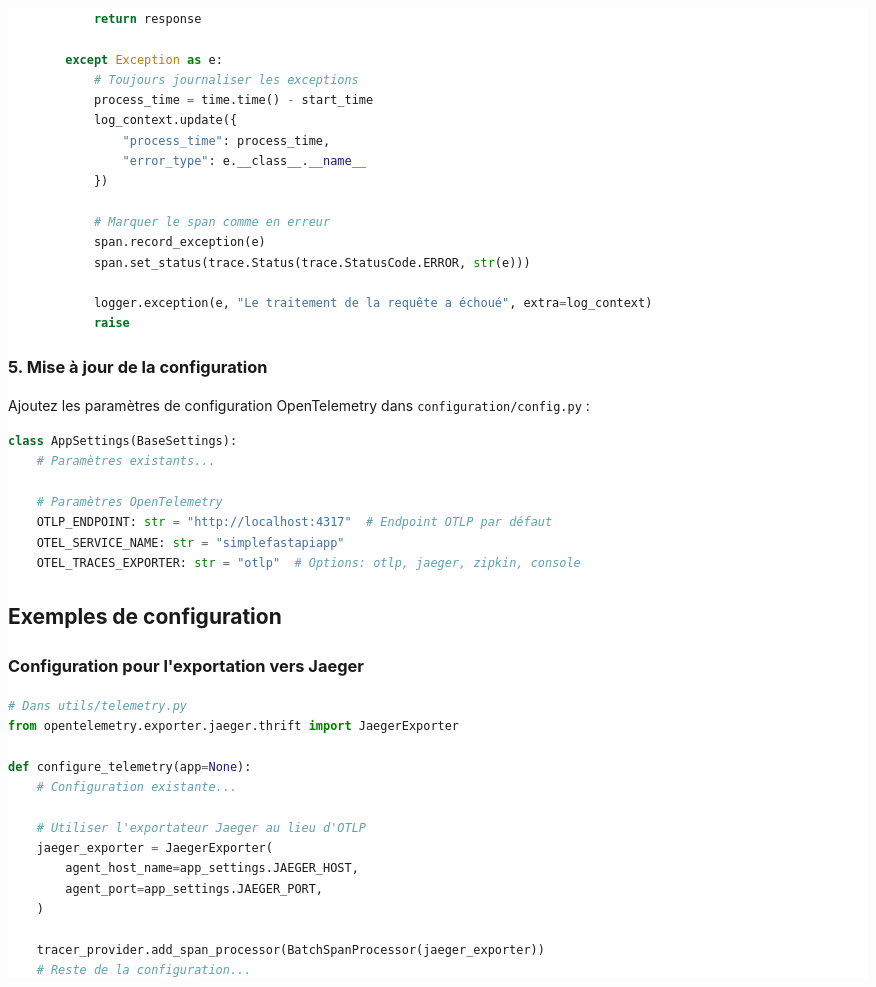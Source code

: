 ```python
            return response

        except Exception as e:
            # Toujours journaliser les exceptions
            process_time = time.time() - start_time
            log_context.update({
                "process_time": process_time,
                "error_type": e.__class__.__name__
            })

            # Marquer le span comme en erreur
            span.record_exception(e)
            span.set_status(trace.Status(trace.StatusCode.ERROR, str(e)))

            logger.exception(e, "Le traitement de la requête a échoué", extra=log_context)
            raise
```

### 5. Mise à jour de la configuration

Ajoutez les paramètres de configuration OpenTelemetry dans `configuration/config.py` :

```python
class AppSettings(BaseSettings):
    # Paramètres existants...
    
    # Paramètres OpenTelemetry
    OTLP_ENDPOINT: str = "http://localhost:4317"  # Endpoint OTLP par défaut
    OTEL_SERVICE_NAME: str = "simplefastapiapp"
    OTEL_TRACES_EXPORTER: str = "otlp"  # Options: otlp, jaeger, zipkin, console
```

## Exemples de configuration

### Configuration pour l'exportation vers Jaeger

```python
# Dans utils/telemetry.py
from opentelemetry.exporter.jaeger.thrift import JaegerExporter

def configure_telemetry(app=None):
    # Configuration existante...
    
    # Utiliser l'exportateur Jaeger au lieu d'OTLP
    jaeger_exporter = JaegerExporter(
        agent_host_name=app_settings.JAEGER_HOST,
        agent_port=app_settings.JAEGER_PORT,
    )
    
    tracer_provider.add_span_processor(BatchSpanProcessor(jaeger_exporter))
    # Reste de la configuration...
```
